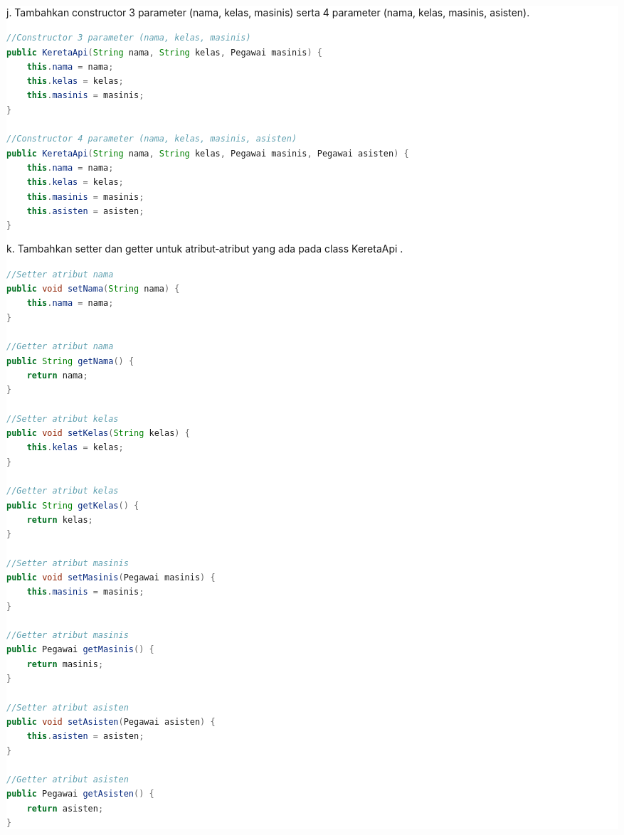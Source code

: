 j. Tambahkan constructor 3 parameter (nama, kelas, masinis) serta 4 parameter (nama, kelas, masinis, asisten).
```java
//Constructor 3 parameter (nama, kelas, masinis)
public KeretaApi(String nama, String kelas, Pegawai masinis) {
    this.nama = nama;
    this.kelas = kelas;
    this.masinis = masinis;
}

//Constructor 4 parameter (nama, kelas, masinis, asisten)
public KeretaApi(String nama, String kelas, Pegawai masinis, Pegawai asisten) {
    this.nama = nama;
    this.kelas = kelas;
    this.masinis = masinis;
    this.asisten = asisten;
}
```

k. Tambahkan setter dan getter untuk atribut‑atribut yang ada pada class KeretaApi .
```java
//Setter atribut nama
public void setNama(String nama) {
    this.nama = nama;
}

//Getter atribut nama
public String getNama() {
    return nama;
}

//Setter atribut kelas
public void setKelas(String kelas) {
    this.kelas = kelas;
}

//Getter atribut kelas
public String getKelas() {
    return kelas;
}

//Setter atribut masinis
public void setMasinis(Pegawai masinis) {
    this.masinis = masinis;
}

//Getter atribut masinis
public Pegawai getMasinis() {
    return masinis;
}

//Setter atribut asisten
public void setAsisten(Pegawai asisten) {
    this.asisten = asisten;
}

//Getter atribut asisten
public Pegawai getAsisten() {
    return asisten;
}
```
